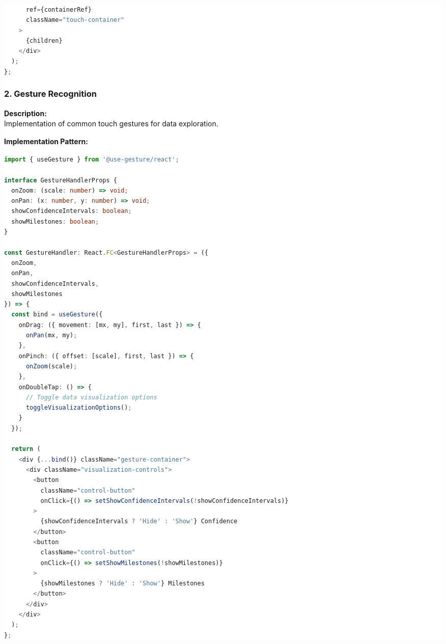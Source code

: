 ```typescript
      ref={containerRef}
      className="touch-container"
    >
      {children}
    </div>
  );
};
```

### 2. Gesture Recognition
**Description:**  
Implementation of common touch gestures for data exploration.

**Implementation Pattern:**
```typescript
import { useGesture } from '@use-gesture/react';

interface GestureHandlerProps {
  onZoom: (scale: number) => void;
  onPan: (x: number, y: number) => void;
  showConfidenceIntervals: boolean;
  showMilestones: boolean;
}

const GestureHandler: React.FC<GestureHandlerProps> = ({
  onZoom,
  onPan,
  showConfidenceIntervals,
  showMilestones
}) => {
  const bind = useGesture({
    onDrag: ({ movement: [mx, my], first, last }) => {
      onPan(mx, my);
    },
    onPinch: ({ offset: [scale], first, last }) => {
      onZoom(scale);
    },
    onDoubleTap: () => {
      // Toggle data visualization options
      toggleVisualizationOptions();
    }
  });

  return (
    <div {...bind()} className="gesture-container">
      <div className="visualization-controls">
        <button 
          className="control-button"
          onClick={() => setShowConfidenceIntervals(!showConfidenceIntervals)}
        >
          {showConfidenceIntervals ? 'Hide' : 'Show'} Confidence
        </button>
        <button
          className="control-button"
          onClick={() => setShowMilestones(!showMilestones)}
        >
          {showMilestones ? 'Hide' : 'Show'} Milestones
        </button>
      </div>
    </div>
  );
};

```